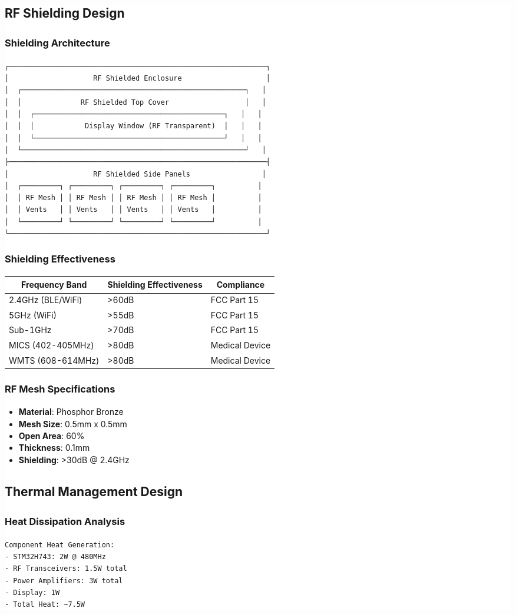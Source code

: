 ## RF Shielding Design

### Shielding Architecture
```
┌─────────────────────────────────────────────────────────────┐
│                    RF Shielded Enclosure                    │
│  ┌─────────────────────────────────────────────────────┐   │
│  │              RF Shielded Top Cover                  │   │
│  │  ┌─────────────────────────────────────────────┐   │   │
│  │  │            Display Window (RF Transparent)  │   │   │
│  │  └─────────────────────────────────────────────┘   │   │
│  └─────────────────────────────────────────────────────┘   │
├─────────────────────────────────────────────────────────────┤
│                    RF Shielded Side Panels                 │
│  ┌─────────┐ ┌─────────┐ ┌─────────┐ ┌─────────┐          │
│  │ RF Mesh │ │ RF Mesh │ │ RF Mesh │ │ RF Mesh │          │
│  │ Vents   │ │ Vents   │ │ Vents   │ │ Vents   │          │
│  └─────────┘ └─────────┘ └─────────┘ └─────────┘          │
└─────────────────────────────────────────────────────────────┘
```

### Shielding Effectiveness
| Frequency Band | Shielding Effectiveness | Compliance |
|----------------|------------------------|------------|
| 2.4GHz (BLE/WiFi) | >60dB | FCC Part 15 |
| 5GHz (WiFi) | >55dB | FCC Part 15 |
| Sub-1GHz | >70dB | FCC Part 15 |
| MICS (402-405MHz) | >80dB | Medical Device |
| WMTS (608-614MHz) | >80dB | Medical Device |

### RF Mesh Specifications
- **Material**: Phosphor Bronze
- **Mesh Size**: 0.5mm x 0.5mm
- **Open Area**: 60%
- **Thickness**: 0.1mm
- **Shielding**: >30dB @ 2.4GHz

## Thermal Management Design

### Heat Dissipation Analysis
```
Component Heat Generation:
- STM32H743: 2W @ 480MHz
- RF Transceivers: 1.5W total
- Power Amplifiers: 3W total
- Display: 1W
- Total Heat: ~7.5W
```
